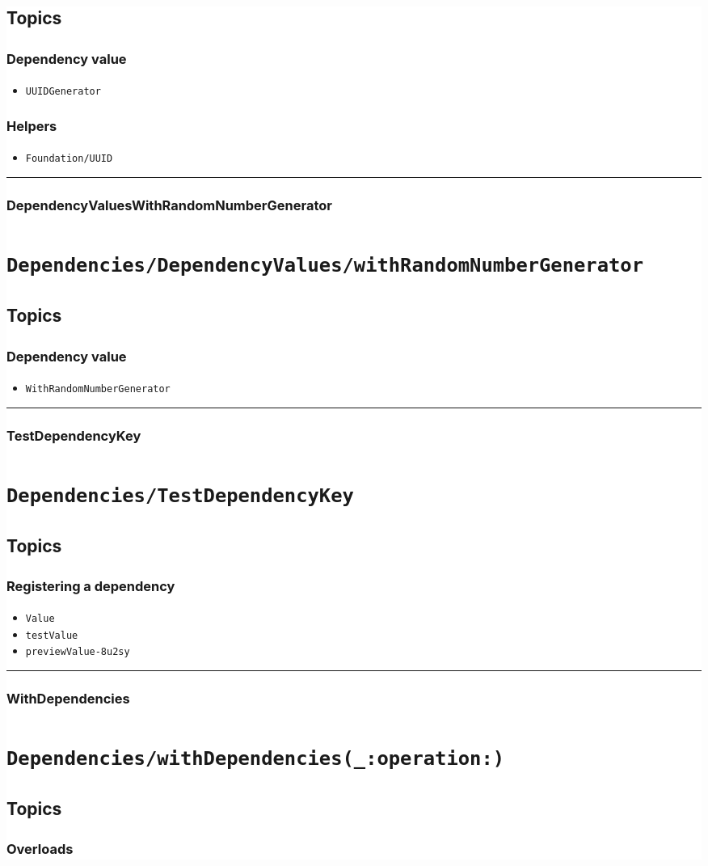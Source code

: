 ## Topics

### Dependency value

- ``UUIDGenerator``

### Helpers

- ``Foundation/UUID``

---

### DependencyValuesWithRandomNumberGenerator

# ``Dependencies/DependencyValues/withRandomNumberGenerator``

## Topics

### Dependency value

- ``WithRandomNumberGenerator``

---

### TestDependencyKey

# ``Dependencies/TestDependencyKey``

## Topics

### Registering a dependency

- ``Value``
- ``testValue``
- ``previewValue-8u2sy``

---

### WithDependencies

# ``Dependencies/withDependencies(_:operation:)``

## Topics

### Overloads
